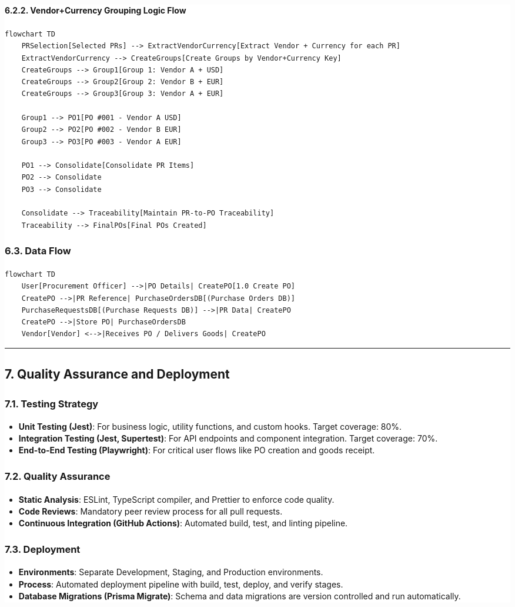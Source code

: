 #### 6.2.2. Vendor+Currency Grouping Logic Flow

```mermaid
flowchart TD
    PRSelection[Selected PRs] --> ExtractVendorCurrency[Extract Vendor + Currency for each PR]
    ExtractVendorCurrency --> CreateGroups[Create Groups by Vendor+Currency Key]
    CreateGroups --> Group1[Group 1: Vendor A + USD]
    CreateGroups --> Group2[Group 2: Vendor B + EUR]
    CreateGroups --> Group3[Group 3: Vendor A + EUR]
    
    Group1 --> PO1[PO #001 - Vendor A USD]
    Group2 --> PO2[PO #002 - Vendor B EUR]
    Group3 --> PO3[PO #003 - Vendor A EUR]
    
    PO1 --> Consolidate[Consolidate PR Items]
    PO2 --> Consolidate
    PO3 --> Consolidate
    
    Consolidate --> Traceability[Maintain PR-to-PO Traceability]
    Traceability --> FinalPOs[Final POs Created]
```

### 6.3. Data Flow

```mermaid
flowchart TD
    User[Procurement Officer] -->|PO Details| CreatePO[1.0 Create PO]
    CreatePO -->|PR Reference| PurchaseOrdersDB[(Purchase Orders DB)]
    PurchaseRequestsDB[(Purchase Requests DB)] -->|PR Data| CreatePO
    CreatePO -->|Store PO| PurchaseOrdersDB
    Vendor[Vendor] <-->|Receives PO / Delivers Goods| CreatePO
```

---

## 7. Quality Assurance and Deployment

### 7.1. Testing Strategy
*   **Unit Testing (Jest)**: For business logic, utility functions, and custom hooks. Target coverage: 80%.
*   **Integration Testing (Jest, Supertest)**: For API endpoints and component integration. Target coverage: 70%.
*   **End-to-End Testing (Playwright)**: For critical user flows like PO creation and goods receipt.

### 7.2. Quality Assurance
*   **Static Analysis**: ESLint, TypeScript compiler, and Prettier to enforce code quality.
*   **Code Reviews**: Mandatory peer review process for all pull requests.
*   **Continuous Integration (GitHub Actions)**: Automated build, test, and linting pipeline.

### 7.3. Deployment
*   **Environments**: Separate Development, Staging, and Production environments.
*   **Process**: Automated deployment pipeline with build, test, deploy, and verify stages.
*   **Database Migrations (Prisma Migrate)**: Schema and data migrations are version controlled and run automatically.
